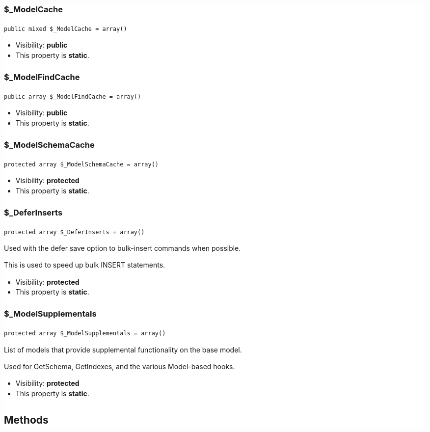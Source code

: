 
### $_ModelCache

    public mixed $_ModelCache = array()





* Visibility: **public**
* This property is **static**.


### $_ModelFindCache

    public array $_ModelFindCache = array()





* Visibility: **public**
* This property is **static**.


### $_ModelSchemaCache

    protected array $_ModelSchemaCache = array()





* Visibility: **protected**
* This property is **static**.


### $_DeferInserts

    protected array $_DeferInserts = array()

Used with the defer save option to bulk-insert commands when possible.

This is used to speed up bulk INSERT statements.

* Visibility: **protected**
* This property is **static**.


### $_ModelSupplementals

    protected array $_ModelSupplementals = array()

List of models that provide supplemental functionality on the base model.

Used for GetSchema, GetIndexes, and the various Model-based hooks.

* Visibility: **protected**
* This property is **static**.


Methods
-------
